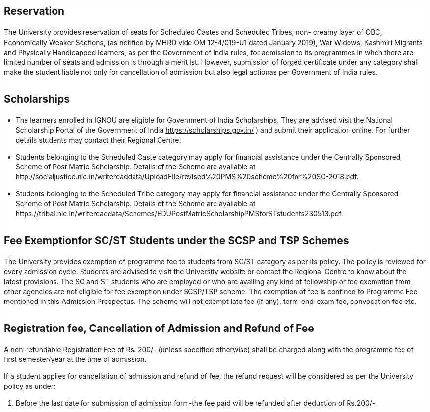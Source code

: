 ## Reservation

The University provides reservation of seats for Scheduled Castes and Scheduled Tribes, non-
creamy layer of OBC, Economically Weaker Sections, (as notified by MHRD vide OM 12-4/019-U1 dated
January 2019), War Widows, Kashmiri Migrants and Physically Handicapped learners, as per the
Government of India rules, for admission to its programmes in whch there are limited number of seats
and admission is through a merit lst. However, submission of forged certificate under any category shall
make the student liable not only for cancellation of admission but also legal actionas per Government
of India rules.

## Scholarships

- The learners enrolled in IGNOU are eligible for Government of India Scholarships. They are advised
  visit the National Scholarship Portal of the Government of India https://scholarships.gov.in/ ) and
  submit their application online. For further details students may contact their Regional Centre.

- Students belonging to the Scheduled Caste category may apply for financial assistance under the
  Centrally Sponsored Scheme of Post Matric Scholarship. Details of the Scheme are available at
  http://socialjustice.nic.in/writereaddata/UploadFile/revised%20PMS%20scheme%20for%20SC-2018.pdf.

- Students belonging to the Scheduled Tribe category may apply for financial assistance under the
  Centrally Sponsored Scheme of Post Matric Scholarship. Details of the Scheme are available
  at https://tribal.nic.in/writereaddata/Schemes/EDUPostMatricScholarshipPMSforSTstudents230513.pdf.

## Fee Exemptionfor SC/ST Students under the SCSP and TSP Schemes

The University provides exemption of programme fee to students from SC/ST category as per its policy.
The policy is reviewed for every admission cycle. Students are advised to visit the University website or
contact the Regional Centre to know about the latest provisions.
The SC and ST students who are employed or who are availing any kind of fellowship or fee exemption
from other agencies are not eligible for fee exemption under SCSP/TSP scheme. The exemption of
fee is confined to Programme Fee mentioned in this Admission Prospectus. The scheme will not exempt
late fee (if any), term-end-exam fee, convocation fee etc.

## Registration fee, Cancellation of Admission and Refund of Fee

A non-refundable Registration Fee of Rs. 200/- (unless specified otherwise) shall be charged along with
the programme fee of first semester/year at the time of admission.

If a student applies for cancellation of admission and refund of fee, the refund request will be considered as per the University policy as under:

1. Before the last date for submission of admission form-the fee paid will be refunded after
   deduction of Rs.200/-.
